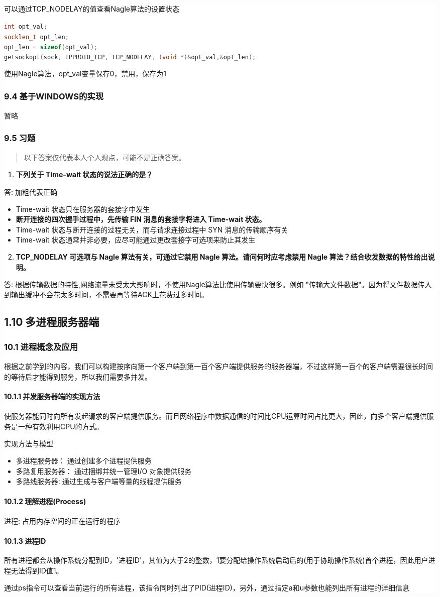 可以通过TCP_NODELAY的值查看Nagle算法的设置状态

```c++
int opt_val;
socklen_t opt_len;
opt_len = sizeof(opt_val);
getsockopt(sock, IPPROTO_TCP, TCP_NODELAY, (void *)&opt_val,&opt_len);
```

使用Nagle算法，opt_val变量保存0，禁用，保存为1

### 9.4 基于WINDOWS的实现

暂略

### 9.5 习题

> 以下答案仅代表本人个人观点，可能不是正确答案。

1. **下列关于 Time-wait 状态的说法正确的是？**

答: 加粗代表正确

- Time-wait 状态只在服务器的套接字中发生
- **断开连接的四次握手过程中，先传输 FIN 消息的套接字将进入 Time-wait 状态。**
- Time-wait 状态与断开连接的过程无关，而与请求连接过程中 SYN 消息的传输顺序有关
- Time-wait 状态通常并非必要，应尽可能通过更改套接字可选项来防止其发生

2. **TCP_NODELAY 可选项与 Nagle 算法有关，可通过它禁用 Nagle 算法。请问何时应考虑禁用 Nagle 算法？结合收发数据的特性给出说明。**

答: 根据传输数据的特性,网络流量未受太大影响时，不使用Nagle算法比使用传输要快很多。例如 "传输大文件数据"。因为将文件数据传入到输出缓冲不会花太多时间，不需要再等待ACK上花费过多时间。

## 1.10 多进程服务器端

### 10.1 进程概念及应用

根据之前学到的内容，我们可以构建按序向第一个客户端到第一百个客户端提供服务的服务器端，不过这样第一百个的客户端需要很长时间的等待后才能得到服务，所以我们需要多并发。

#### 10.1.1 并发服务器端的实现方法

使服务器能同时向所有发起请求的客户端提供服务。而且网络程序中数据通信的时间比CPU运算时间占比更大，因此，向多个客户端提供服务是一种有效利用CPU的方式。

实现方法与模型

- 多进程服务器： 通过创建多个进程提供服务
- 多路复用服务器： 通过捆绑并统一管理I/O 对象提供服务
- 多路线服务器: 通过生成与客户端等量的线程提供服务

#### 10.1.2 理解进程(Process)

进程: 占用内存空间的正在运行的程序

#### 10.1.3 进程ID

所有进程都会从操作系统分配到ID，'进程ID'，其值为大于2的整数，1要分配给操作系统启动后的(用于协助操作系统)首个进程，因此用户进程无法得到ID值1。

通过ps指令可以查看当前运行的所有进程，该指令同时列出了PID(进程ID)，另外，通过指定a和u参数也能列出所有进程的详细信息
